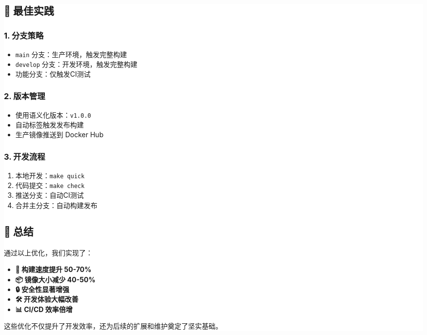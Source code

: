 ## 📝 最佳实践

### 1. 分支策略
- `main` 分支：生产环境，触发完整构建
- `develop` 分支：开发环境，触发完整构建  
- 功能分支：仅触发CI测试

### 2. 版本管理
- 使用语义化版本：`v1.0.0`
- 自动标签触发发布构建
- 生产镜像推送到 Docker Hub

### 3. 开发流程
1. 本地开发：`make quick`
2. 代码提交：`make check`
3. 推送分支：自动CI测试
4. 合并主分支：自动构建发布

## 🎉 总结

通过以上优化，我们实现了：

- **🚀 构建速度提升 50-70%**
- **📦 镜像大小减少 40-50%**  
- **🔒 安全性显著增强**
- **🛠️ 开发体验大幅改善**
- **📊 CI/CD 效率倍增**

这些优化不仅提升了开发效率，还为后续的扩展和维护奠定了坚实基础。 